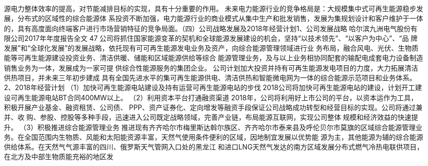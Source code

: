 源电力整体效率的提高，对节能减排目标的实现，具有十分重要的作用。
未来电力能源行业的竞争格局是：大规模集中式可再生能源稳步发展，分布式的区域性的综合能源体
系投资不断加强，电力能源行业的商业模式从集中生产和批发销售，发展为集规划设计和客户维护于一体
的，具有高度面向终端客户进行市场营销特征的竞争局面。（四）公司战略发展及2018年经营计划1、公司发展战略
哈尔滨九洲电气股份有限公司2017年年度报告全文
47
公司将抓住国家能源变革的契机和全球能源发展建设的机会，坚持“以技术领先”、“以客户为中心”、“品
牌发展”和“全球化发展”的发展战略，依托现有可可再生能源发电业务及资产，向综合能源管理领域进行业
务布局，融合风电、光伏、生物质能等可再生能源建设投资业务、清洁供暖、储能和区域能源供给等综合
能源管理业务，及与以上业务相协同配套的输配电成套电力设备制造销售业务为一体，发展成为一家可提
供综合性能源服务的集团企业。
公司计划加大投资并持有可再生能源发电项目的力度，大力拓展清洁供热项目，并未来三年初步建成
具有全国先进水平的集可再生能源供电、清洁供热和智能微电网为一体的综合能源示范项目和业务体系。
2、2018年经营计划
（1）加快可再生能源电站建设及持有运营可再生能源电站的步伐
2018公司将加快可再生能源电站的建设，计划开工建设可再生能源电站BT合同400MW以上。
（2）利用资本平台打通融资渠道
2018年，公司将利用好上市公司的平台，以资本运作为工具，积极开展产业基金、融资租赁、公司债、
PPP、资产证券化、定向增发等融资手段保证公司战略成功转型和经营目标的实现。公司将通过兼并、收
购、参股、控股等多种手段，迅速进入公司既定战略领域，完善产业链，布局能源互联网，实现公司整体
规模和经济效益的快速提升。
（3）积极推进综合能源管理业务
推进现有齐齐哈尔市梅里斯达斡尔族区、齐齐哈尔市泰来县及呼伦贝尔市莫旗的区域综合能源管理业
务。在全国范围内生物质、风能和太阳能资源丰富，天然气使用条件便利的区域，因地制宜发展以优势能
源为主，其他能源为辅的综合能源供给体系。在天然气气源丰富的四川、俄罗斯天气管网入口处的黑龙江
和进口LNG天然气发达的南方区域发展分布式燃气冷热电联供项目，在北方及中部生物质能充裕的地区发
